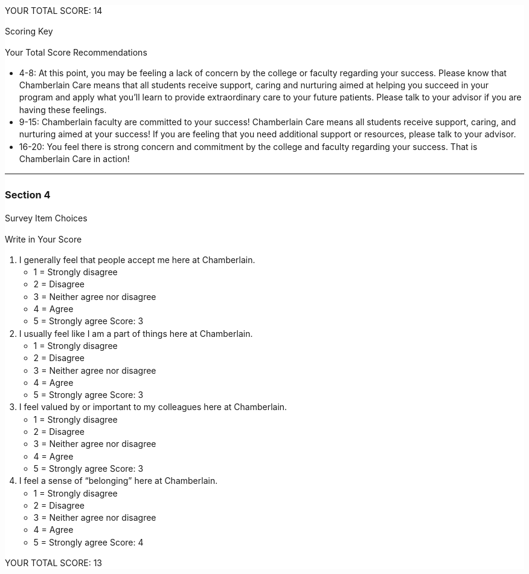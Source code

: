 YOUR TOTAL SCORE: 14

Scoring Key

Your Total Score Recommendations

* 4-8: At this point, you may be feeling a lack of concern by the college or faculty regarding your success. Please know that Chamberlain Care means that all students receive support, caring and nurturing aimed at helping you succeed in your program and apply what you’ll learn to provide extraordinary care to your future patients. Please talk to your advisor if you are having these feelings.
* 9-15: Chamberlain faculty are committed to your success! Chamberlain Care means all students receive support, caring, and nurturing aimed at your success! If you are feeling that you need additional support or resources, please talk to your advisor.
* 16-20: You feel there is strong concern and commitment by the college and faculty regarding your success. That is Chamberlain Care in action!

***

### Section 4

Survey Item Choices

Write in Your Score

1. I generally feel that people accept me here at Chamberlain.
   * 1 = Strongly disagree
   * 2 = Disagree
   * 3 = Neither agree nor disagree
   * 4 = Agree
   * 5 = Strongly agree
     Score: 3
2. I usually feel like I am a part of things here at Chamberlain.
   * 1 = Strongly disagree
   * 2 = Disagree
   * 3 = Neither agree nor disagree
   * 4 = Agree
   * 5 = Strongly agree
     Score: 3
3. I feel valued by or important to my colleagues here at Chamberlain.
   * 1 = Strongly disagree
   * 2 = Disagree
   * 3 = Neither agree nor disagree
   * 4 = Agree
   * 5 = Strongly agree
     Score: 3
4. I feel a sense of “belonging” here at Chamberlain.
   * 1 = Strongly disagree
   * 2 = Disagree
   * 3 = Neither agree nor disagree
   * 4 = Agree
   * 5 = Strongly agree
     Score: 4

YOUR TOTAL SCORE: 13
